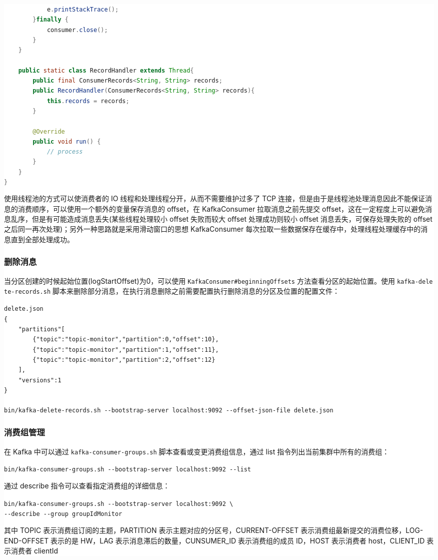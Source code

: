 ```java
            e.printStackTrace();
        }finally {
            consumer.close();
        }
    }

    public static class RecordHandler extends Thread{
        public final ConsumerRecords<String, String> records;
        public RecordHandler(ConsumerRecords<String, String> records){
            this.records = records;
        }

        @Override
        public void run() {
            // process
        }
    }
}
```
使用线程池的方式可以使消费者的 IO 线程和处理线程分开，从而不需要维护过多了 TCP 连接，但是由于是线程池处理消息因此不能保证消息的消费顺序，可以使用一个额外的变量保存消息的 offset，在 KafkaConsumer 拉取消息之前先提交 offset，这在一定程度上可以避免消息乱序，但是有可能造成消息丢失(某些线程处理较小 offset 失败而较大 offset 处理成功则较小 offset 消息丢失，可保存处理失败的 offset 之后同一再次处理)；另外一种思路就是采用滑动窗口的思想 KafkaConsumer 每次拉取一些数据保存在缓存中，处理线程处理缓存中的消息直到全部处理成功。


### 删除消息
当分区创建的时候起始位置(logStartOffset)为0，可以使用 ```KafkaConsumer#beginningOffsets``` 方法查看分区的起始位置。使用 ```kafka-delete-records.sh``` 脚本来删除部分消息，在执行消息删除之前需要配置执行删除消息的分区及位置的配置文件：
```shell
delete.json
{
    "partitions"[
        {"topic":"topic-monitor","partition":0,"offset":10},
        {"topic":"topic-monitor","partition":1,"offset":11},
        {"topic":"topic-monitor","partition":2,"offset":12}
    ],
    "versions":1
}

bin/kafka-delete-records.sh --bootstrap-server localhost:9092 --offset-json-file delete.json
```
### 消费组管理
在 Kafka 中可以通过 ```kafka-consumer-groups.sh``` 脚本查看或变更消费组信息，通过 list 指令列出当前集群中所有的消费组：
```shell
bin/kafka-consumer-groups.sh --bootstrap-server localhost:9092 --list
```
通过 describe 指令可以查看指定消费组的详细信息：
```shell
bin/kafka-consumer-groups.sh --bootstrap-server localhost:9092 \ 
--describe --group groupIdMonitor
```
其中 TOPIC 表示消费组订阅的主题，PARTITION 表示主题对应的分区号，CURRENT-OFFSET 表示消费组最新提交的消费位移，LOG-END-OFFSET 表示的是 HW，LAG 表示消息滞后的数量，CUNSUMER_ID 表示消费组的成员 ID，HOST 表示消费者 host，CLIENT_ID 表示消费者 clientId
